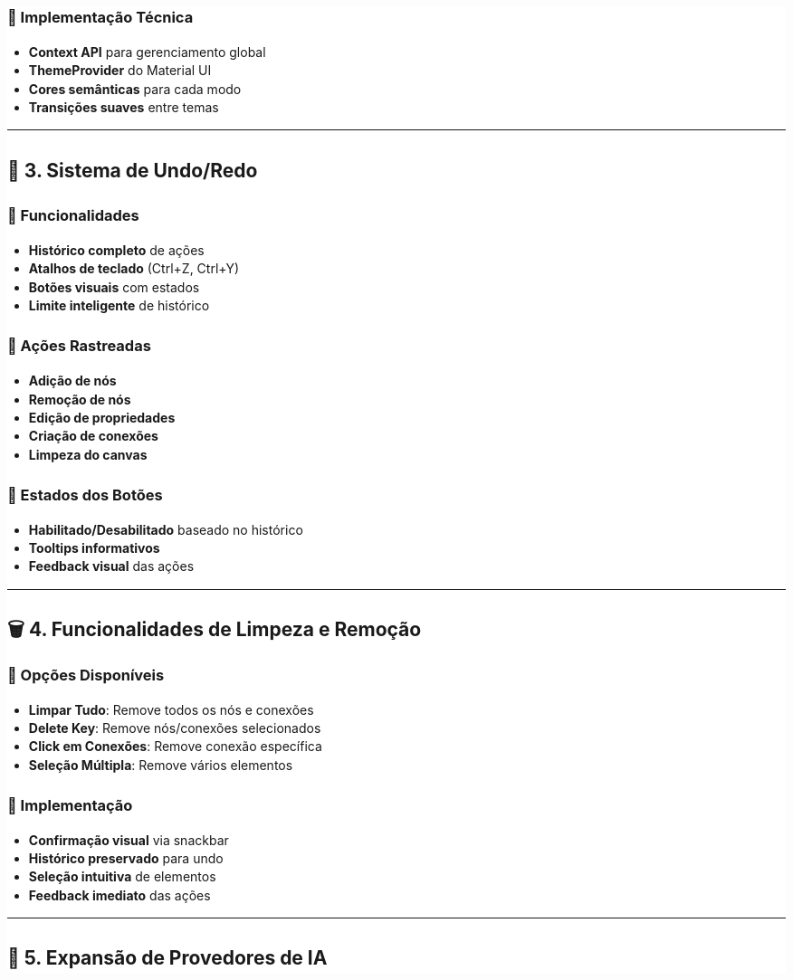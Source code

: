 ### 🔧 Implementação Técnica
- **Context API** para gerenciamento global
- **ThemeProvider** do Material UI
- **Cores semânticas** para cada modo
- **Transições suaves** entre temas

---

## 🔄 **3. Sistema de Undo/Redo**

### 🎯 Funcionalidades
- **Histórico completo** de ações
- **Atalhos de teclado** (Ctrl+Z, Ctrl+Y)
- **Botões visuais** com estados
- **Limite inteligente** de histórico

### 📝 Ações Rastreadas
- **Adição de nós**
- **Remoção de nós**
- **Edição de propriedades**
- **Criação de conexões**
- **Limpeza do canvas**

### 🔧 Estados dos Botões
- **Habilitado/Desabilitado** baseado no histórico
- **Tooltips informativos**
- **Feedback visual** das ações

---

## 🗑️ **4. Funcionalidades de Limpeza e Remoção**

### 🎯 Opções Disponíveis
- **Limpar Tudo**: Remove todos os nós e conexões
- **Delete Key**: Remove nós/conexões selecionados
- **Click em Conexões**: Remove conexão específica
- **Seleção Múltipla**: Remove vários elementos

### 🔧 Implementação
- **Confirmação visual** via snackbar
- **Histórico preservado** para undo
- **Seleção intuitiva** de elementos
- **Feedback imediato** das ações

---

## 🤖 **5. Expansão de Provedores de IA**
